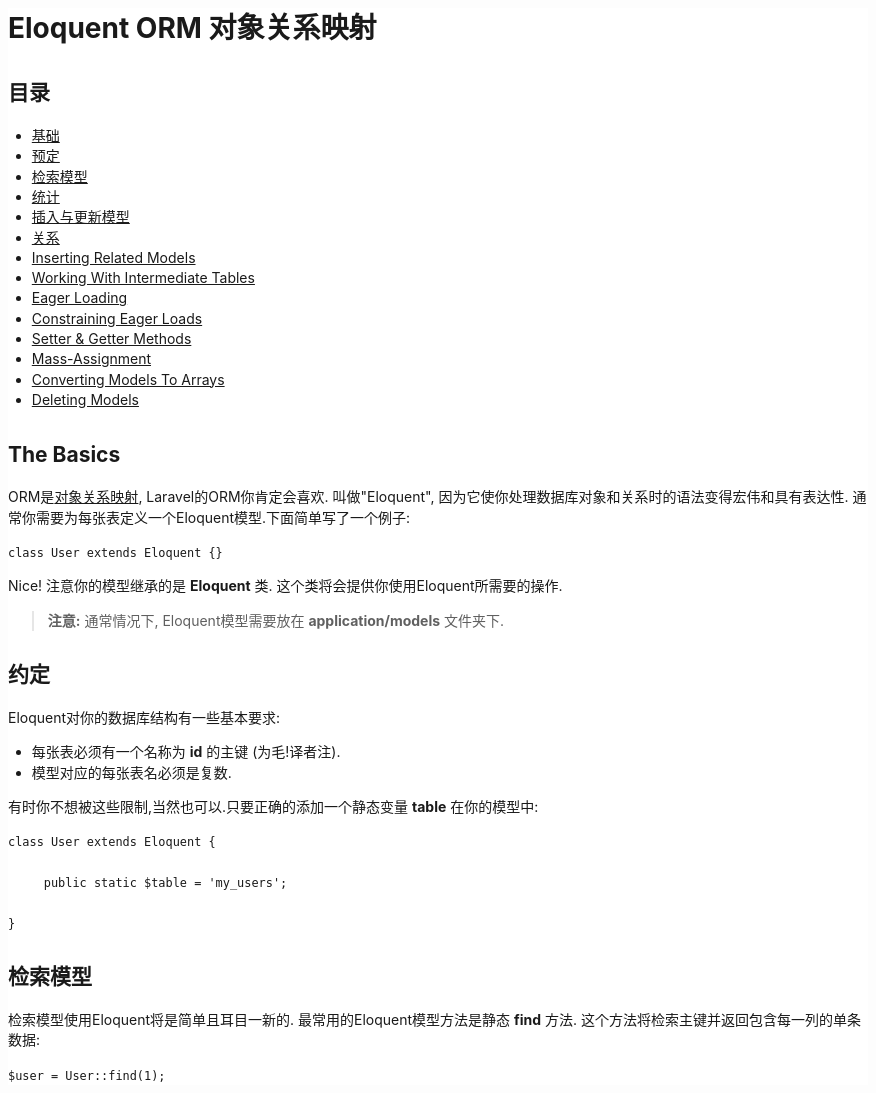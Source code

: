# Eloquent ORM 对象关系映射

## 目录

- [基础](#the-basics)
- [预定](#conventions)
- [检索模型](#get)
- [统计](#aggregates)
- [插入与更新模型](#save)
- [关系](#relationships)
- [Inserting Related Models](#inserting-related-models)
- [Working With Intermediate Tables](#intermediate-tables)
- [Eager Loading](#eager)
- [Constraining Eager Loads](#constraining-eager-loads)
- [Setter & Getter Methods](#getter-and-setter-methods)
- [Mass-Assignment](#mass-assignment)
- [Converting Models To Arrays](#to-array)
- [Deleting Models](#delete)

<a name="the-basics"></a>
## The Basics

ORM是[对象关系映射](http://en.wikipedia.org/wiki/Object-relational_mapping), Laravel的ORM你肯定会喜欢. 叫做"Eloquent", 因为它使你处理数据库对象和关系时的语法变得宏伟和具有表达性. 通常你需要为每张表定义一个Eloquent模型.下面简单写了一个例子:

	class User extends Eloquent {}

Nice! 注意你的模型继承的是 **Eloquent** 类. 这个类将会提供你使用Eloquent所需要的操作.

> **注意:** 通常情况下, Eloquent模型需要放在 **application/models** 文件夹下.

<a name="conventions"></a>
## 约定

Eloquent对你的数据库结构有一些基本要求:

- 每张表必须有一个名称为 **id** 的主键 (为毛!译者注).
- 模型对应的每张表名必须是复数.

有时你不想被这些限制,当然也可以.只要正确的添加一个静态变量 **table** 在你的模型中:

	class User extends Eloquent {

	     public static $table = 'my_users';

	}

<a name="get"></a>
## 检索模型

检索模型使用Eloquent将是简单且耳目一新的. 最常用的Eloquent模型方法是静态 **find** 方法. 这个方法将检索主键并返回包含每一列的单条数据:

	$user = User::find(1);
